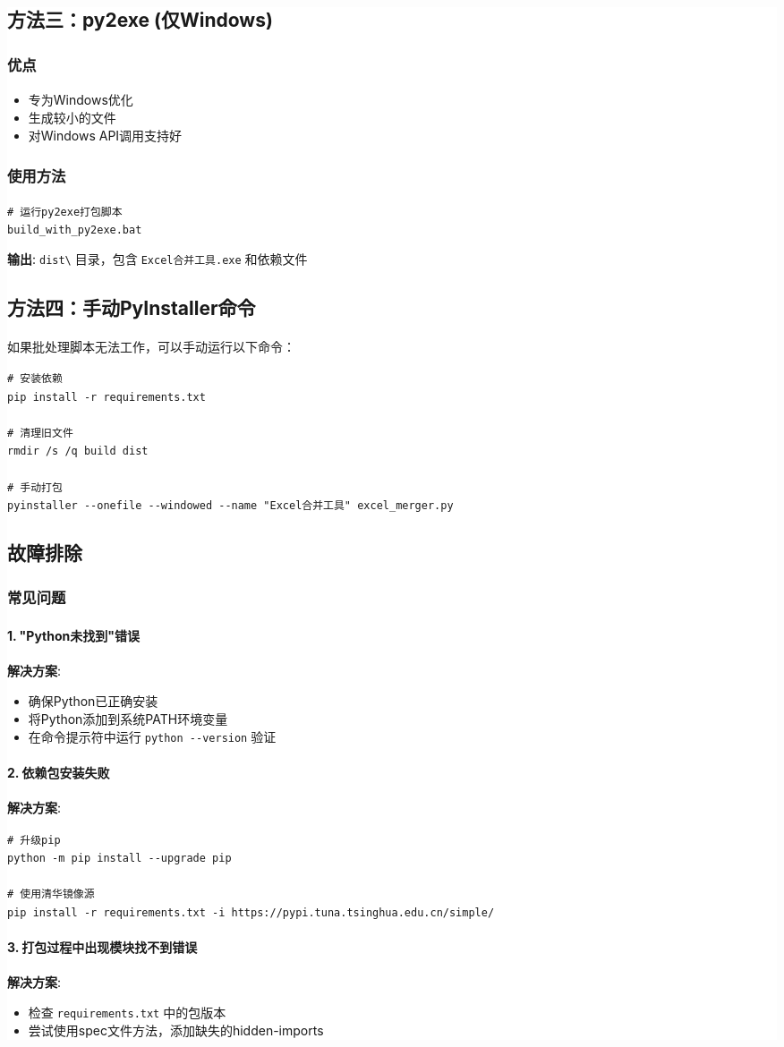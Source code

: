 ## 方法三：py2exe (仅Windows)

### 优点
- 专为Windows优化
- 生成较小的文件
- 对Windows API调用支持好

### 使用方法
```batch
# 运行py2exe打包脚本
build_with_py2exe.bat
```

**输出**: `dist\` 目录，包含 `Excel合并工具.exe` 和依赖文件

## 方法四：手动PyInstaller命令

如果批处理脚本无法工作，可以手动运行以下命令：

```batch
# 安装依赖
pip install -r requirements.txt

# 清理旧文件
rmdir /s /q build dist

# 手动打包
pyinstaller --onefile --windowed --name "Excel合并工具" excel_merger.py
```

## 故障排除

### 常见问题

#### 1. "Python未找到"错误
**解决方案**:
- 确保Python已正确安装
- 将Python添加到系统PATH环境变量
- 在命令提示符中运行 `python --version` 验证

#### 2. 依赖包安装失败
**解决方案**:
```batch
# 升级pip
python -m pip install --upgrade pip

# 使用清华镜像源
pip install -r requirements.txt -i https://pypi.tuna.tsinghua.edu.cn/simple/
```

#### 3. 打包过程中出现模块找不到错误
**解决方案**:
- 检查 `requirements.txt` 中的包版本
- 尝试使用spec文件方法，添加缺失的hidden-imports
